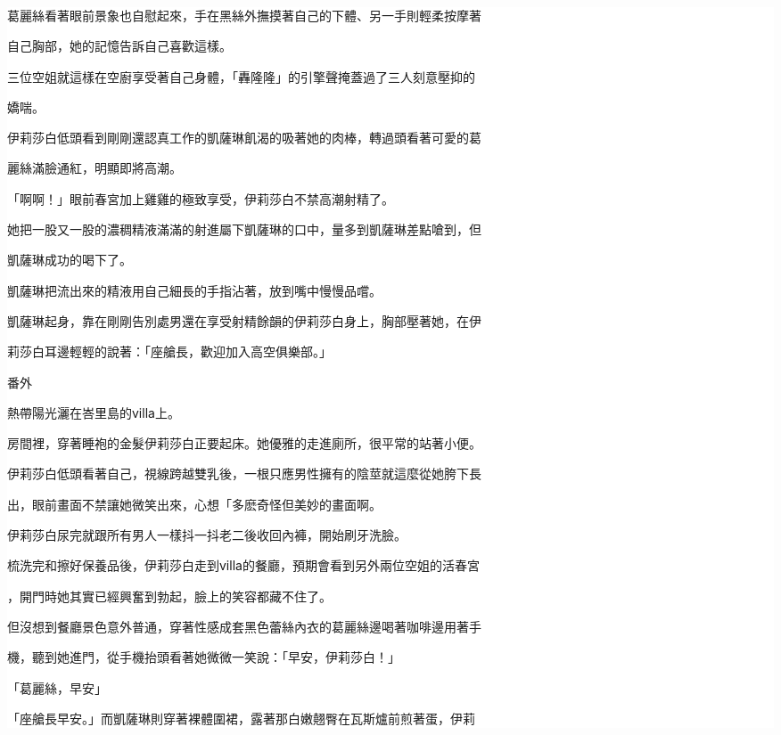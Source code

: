 葛麗絲看著眼前景象也自慰起來，手在黑絲外撫摸著自己的下體、另一手則輕柔按摩著

自己胸部，她的記憶告訴自己喜歡這樣。

三位空姐就這樣在空廚享受著自己身體，「轟隆隆」的引擎聲掩蓋過了三人刻意壓抑的

嬌喘。

伊莉莎白低頭看到剛剛還認真工作的凱薩琳飢渴的吸著她的肉棒，轉過頭看著可愛的葛

麗絲滿臉通紅，明顯即將高潮。

「啊啊！」眼前春宮加上雞雞的極致享受，伊莉莎白不禁高潮射精了。

她把一股又一股的濃稠精液滿滿的射進屬下凱薩琳的口中，量多到凱薩琳差點嗆到，但

凱薩琳成功的喝下了。

凱薩琳把流出來的精液用自己細長的手指沾著，放到嘴中慢慢品嚐。

凱薩琳起身，靠在剛剛告別處男還在享受射精餘韻的伊莉莎白身上，胸部壓著她，在伊

莉莎白耳邊輕輕的說著：「座艙長，歡迎加入高空俱樂部。」





番外



熱帶陽光灑在峇里島的villa上。

房間裡，穿著睡袍的金髮伊莉莎白正要起床。她優雅的走進廁所，很平常的站著小便。



伊莉莎白低頭看著自己，視線跨越雙乳後，一根只應男性擁有的陰莖就這麼從她胯下長

出，眼前畫面不禁讓她微笑出來，心想「多麽奇怪但美妙的畫面啊。

伊莉莎白尿完就跟所有男人一樣抖一抖老二後收回內褲，開始刷牙洗臉。



梳洗完和擦好保養品後，伊莉莎白走到villa的餐廳，預期會看到另外兩位空姐的活春宮

，開門時她其實已經興奮到勃起，臉上的笑容都藏不住了。

但沒想到餐廳景色意外普通，穿著性感成套黑色蕾絲內衣的葛麗絲邊喝著咖啡邊用著手

機，聽到她進門，從手機抬頭看著她微微一笑說：「早安，伊莉莎白！」

「葛麗絲，早安」

「座艙長早安。」而凱薩琳則穿著裸體圍裙，露著那白嫩翹臀在瓦斯爐前煎著蛋，伊莉

